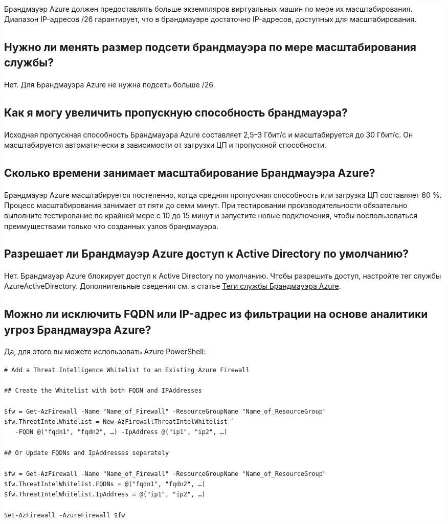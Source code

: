 Брандмауэр Azure должен предоставлять больше экземпляров виртуальных машин по мере их масштабирования. Диапазон IP-адресов /26 гарантирует, что в брандмауэре достаточно IP-адресов, доступных для масштабирования.

## <a name="does-the-firewall-subnet-size-need-to-change-as-the-service-scales"></a>Нужно ли менять размер подсети брандмауэра по мере масштабирования службы?

Нет. Для Брандмауэра Azure не нужна подсеть больше /26.

## <a name="how-can-i-increase-my-firewall-throughput"></a>Как я могу увеличить пропускную способность брандмауэра?

Исходная пропускная способность Брандмауэра Azure составляет 2,5–3 Гбит/с и масштабируется до 30 Гбит/с. Он масштабируется автоматически в зависимости от загрузки ЦП и пропускной способности.

## <a name="how-long-does-it-take-for-azure-firewall-to-scale-out"></a>Сколько времени занимает масштабирование Брандмауэра Azure?

Брандмауэр Azure масштабируется постепенно, когда средняя пропускная способность или загрузка ЦП составляет 60 %. Процесс масштабирования занимает от пяти до семи минут. При тестировании производительности обязательно выполните тестирование по крайней мере с 10 до 15 минут и запустите новые подключения, чтобы воспользоваться преимуществами только что созданных узлов брандмауэра.

## <a name="does-azure-firewall-allow-access-to-active-directory-by-default"></a>Разрешает ли Брандмауэр Azure доступ к Active Directory по умолчанию?

Нет. Брандмауэр Azure блокирует доступ к Active Directory по умолчанию. Чтобы разрешить доступ, настройте тег службы AzureActiveDirectory. Дополнительные сведения см. в статье [Теги службы Брандмауэра Azure](service-tags.md).

## <a name="can-i-exclude-a-fqdn-or-an-ip-address-from-azure-firewall-threat-intelligence-based-filtering"></a>Можно ли исключить FQDN или IP-адрес из фильтрации на основе аналитики угроз Брандмауэра Azure?

Да, для этого вы можете использовать Azure PowerShell:

```azurepowershell
# Add a Threat Intelligence Whitelist to an Existing Azure Firewall

## Create the Whitelist with both FQDN and IPAddresses

$fw = Get-AzFirewall -Name "Name_of_Firewall" -ResourceGroupName "Name_of_ResourceGroup"
$fw.ThreatIntelWhitelist = New-AzFirewallThreatIntelWhitelist `
   -FQDN @("fqdn1", "fqdn2", …) -IpAddress @("ip1", "ip2", …)

## Or Update FQDNs and IpAddresses separately

$fw = Get-AzFirewall -Name "Name_of_Firewall" -ResourceGroupName "Name_of_ResourceGroup"
$fw.ThreatIntelWhitelist.FQDNs = @("fqdn1", "fqdn2", …)
$fw.ThreatIntelWhitelist.IpAddress = @("ip1", "ip2", …)

Set-AzFirewall -AzureFirewall $fw
```
